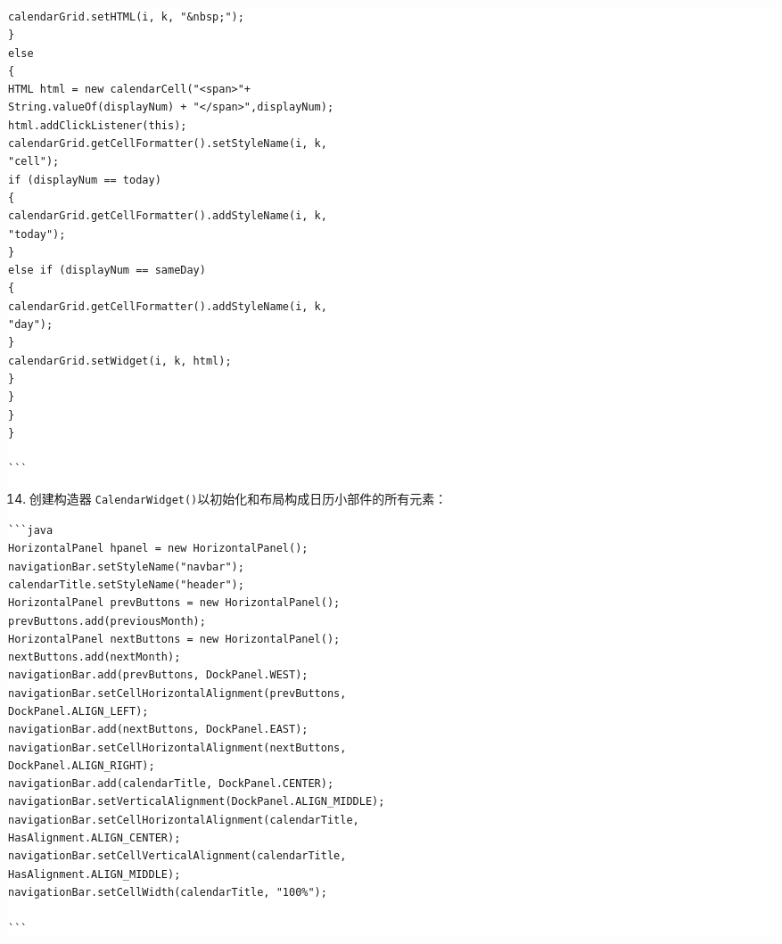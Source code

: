     calendarGrid.setHTML(i, k, "&nbsp;");
    }
    else
    {
    HTML html = new calendarCell("<span>"+
    String.valueOf(displayNum) + "</span>",displayNum);
    html.addClickListener(this);
    calendarGrid.getCellFormatter().setStyleName(i, k,
    "cell");
    if (displayNum == today)
    {
    calendarGrid.getCellFormatter().addStyleName(i, k,
    "today");
    }
    else if (displayNum == sameDay)
    {
    calendarGrid.getCellFormatter().addStyleName(i, k,
    "day");
    }
    calendarGrid.setWidget(i, k, html);
    }
    }
    }
    }

    ```

14.  创建构造器 `CalendarWidget()`以初始化和布局构成日历小部件的所有元素：

    ```java
    HorizontalPanel hpanel = new HorizontalPanel();
    navigationBar.setStyleName("navbar");
    calendarTitle.setStyleName("header");
    HorizontalPanel prevButtons = new HorizontalPanel();
    prevButtons.add(previousMonth);
    HorizontalPanel nextButtons = new HorizontalPanel();
    nextButtons.add(nextMonth);
    navigationBar.add(prevButtons, DockPanel.WEST);
    navigationBar.setCellHorizontalAlignment(prevButtons,
    DockPanel.ALIGN_LEFT);
    navigationBar.add(nextButtons, DockPanel.EAST);
    navigationBar.setCellHorizontalAlignment(nextButtons,
    DockPanel.ALIGN_RIGHT);
    navigationBar.add(calendarTitle, DockPanel.CENTER);
    navigationBar.setVerticalAlignment(DockPanel.ALIGN_MIDDLE);
    navigationBar.setCellHorizontalAlignment(calendarTitle,
    HasAlignment.ALIGN_CENTER);
    navigationBar.setCellVerticalAlignment(calendarTitle,
    HasAlignment.ALIGN_MIDDLE);
    navigationBar.setCellWidth(calendarTitle, "100%");

    ```
